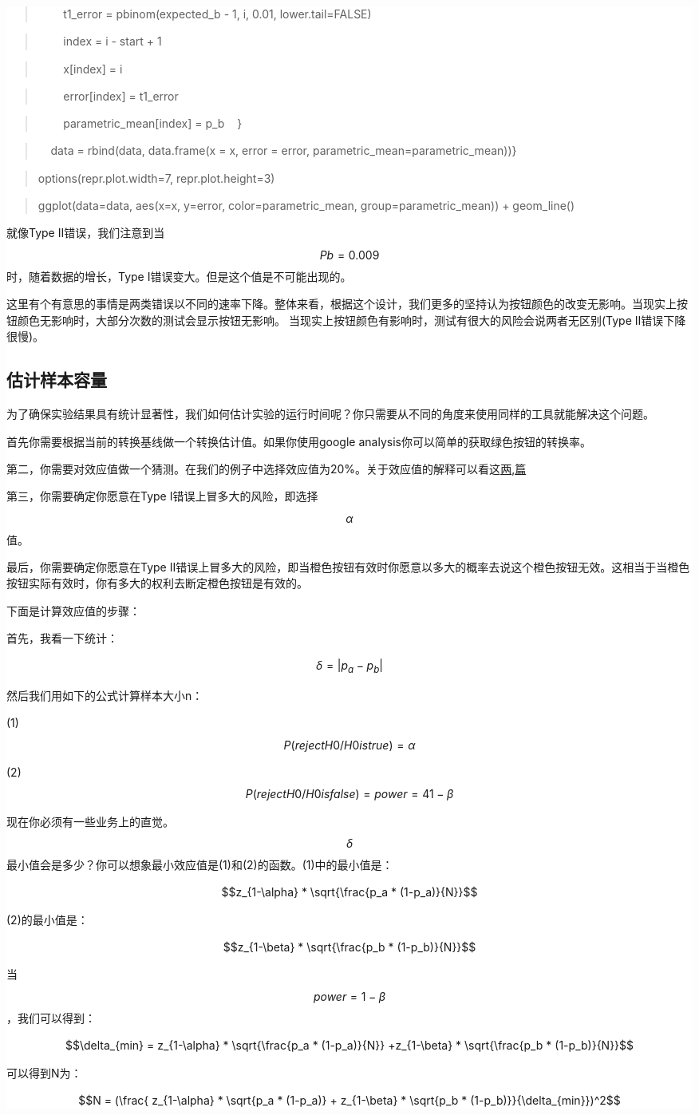 >        t1_error = pbinom(expected_b - 1, i, 0.01, lower.tail=FALSE)

>        index = i - start + 1

>        x[index] = i

>        error[index] = t1_error

>        parametric_mean[index] = p_b    }

>    data = rbind(data, data.frame(x = x, error = error, parametric_mean=parametric_mean))}

>options(repr.plot.width=7, repr.plot.height=3)

>ggplot(data=data, aes(x=x, y=error, color=parametric_mean, group=parametric_mean)) + geom_line()

就像Type II错误，我们注意到当 $$Pb=0.009$$ 时，随着数据的增长，Type I错误变大。但是这个值是不可能出现的。

这里有个有意思的事情是两类错误以不同的速率下降。整体来看，根据这个设计，我们更多的坚持认为按钮颜色的改变无影响。当现实上按钮颜色无影响时，大部分次数的测试会显示按钮无影响。
当现实上按钮颜色有影响时，测试有很大的风险会说两者无区别(Type II错误下降很慢)。

## 估计样本容量
为了确保实验结果具有统计显著性，我们如何估计实验的运行时间呢？你只需要从不同的角度来使用同样的工具就能解决这个问题。

首先你需要根据当前的转换基线做一个转换估计值。如果你使用google analysis你可以简单的获取绿色按钮的转换率。

第二，你需要对效应值做一个猜测。在我们的例子中选择效应值为20%。关于效应值的解释可以看这[两](http://www.alfredo.motta.name/ab-testing-from-scratch/#easy-footnote-bottom-17),[篇](http://www.alfredo.motta.name/ab-testing-from-scratch/#easy-footnote-bottom-18)

第三，你需要确定你愿意在Type I错误上冒多大的风险，即选择 $$\alpha$$ 值。

最后，你需要确定你愿意在Type II错误上冒多大的风险，即当橙色按钮有效时你愿意以多大的概率去说这个橙色按钮无效。这相当于当橙色按钮实际有效时，你有多大的权利去断定橙色按钮是有效的。

下面是计算效应值的步骤：

首先，我看一下统计：

$$\delta = |p_a - p_b|$$

然后我们用如下的公式计算样本大小n：

(1)$$P(reject H0 / H0 is true)=\alpha$$

(2)$$P(reject H0 / H0 is false) = power = 41 - \beta$$

现在你必须有一些业务上的直觉。$$\delta$$ 最小值会是多少？你可以想象最小效应值是(1)和(2)的函数。(1)中的最小值是：

$$z_{1-\alpha} * \sqrt{\frac{p_a * (1-p_a)}{N}}$$

(2)的最小值是：

$$z_{1-\beta} * \sqrt{\frac{p_b * (1-p_b)}{N}}$$

当 $$power = 1 - \beta$$ ，我们可以得到：

$$\delta_{min} = z_{1-\alpha} * \sqrt{\frac{p_a * (1-p_a)}{N}} +z_{1-\beta} * \sqrt{\frac{p_b * (1-p_b)}{N}}$$

可以得到N为：

$$N = (\frac{ z_{1-\alpha} * \sqrt{p_a * (1-p_a)} + z_{1-\beta} * \sqrt{p_b * (1-p_b)}}{\delta_{min}})^2$$
